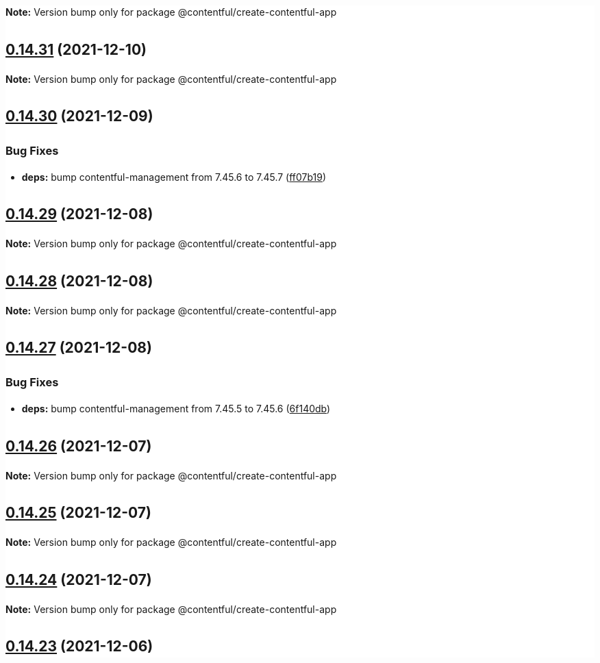 **Note:** Version bump only for package @contentful/create-contentful-app

## [0.14.31](https://github.com/contentful/create-contentful-app/compare/v0.14.30...v0.14.31) (2021-12-10)

**Note:** Version bump only for package @contentful/create-contentful-app

## [0.14.30](https://github.com/contentful/create-contentful-app/compare/v0.14.29...v0.14.30) (2021-12-09)

### Bug Fixes

- **deps:** bump contentful-management from 7.45.6 to 7.45.7 ([ff07b19](https://github.com/contentful/create-contentful-app/commit/ff07b1903fe6e876ca951f327af4e2a46eabfc2b))

## [0.14.29](https://github.com/contentful/create-contentful-app/compare/v0.14.28...v0.14.29) (2021-12-08)

**Note:** Version bump only for package @contentful/create-contentful-app

## [0.14.28](https://github.com/contentful/create-contentful-app/compare/v0.14.27...v0.14.28) (2021-12-08)

**Note:** Version bump only for package @contentful/create-contentful-app

## [0.14.27](https://github.com/contentful/create-contentful-app/compare/v0.14.26...v0.14.27) (2021-12-08)

### Bug Fixes

- **deps:** bump contentful-management from 7.45.5 to 7.45.6 ([6f140db](https://github.com/contentful/create-contentful-app/commit/6f140dbcffe6a9097bcf1aba9e2244a245343cb3))

## [0.14.26](https://github.com/contentful/create-contentful-app/compare/v0.14.25...v0.14.26) (2021-12-07)

**Note:** Version bump only for package @contentful/create-contentful-app

## [0.14.25](https://github.com/contentful/create-contentful-app/compare/v0.14.24...v0.14.25) (2021-12-07)

**Note:** Version bump only for package @contentful/create-contentful-app

## [0.14.24](https://github.com/contentful/create-contentful-app/compare/v0.14.23...v0.14.24) (2021-12-07)

**Note:** Version bump only for package @contentful/create-contentful-app

## [0.14.23](https://github.com/contentful/create-contentful-app/compare/v0.14.22...v0.14.23) (2021-12-06)
